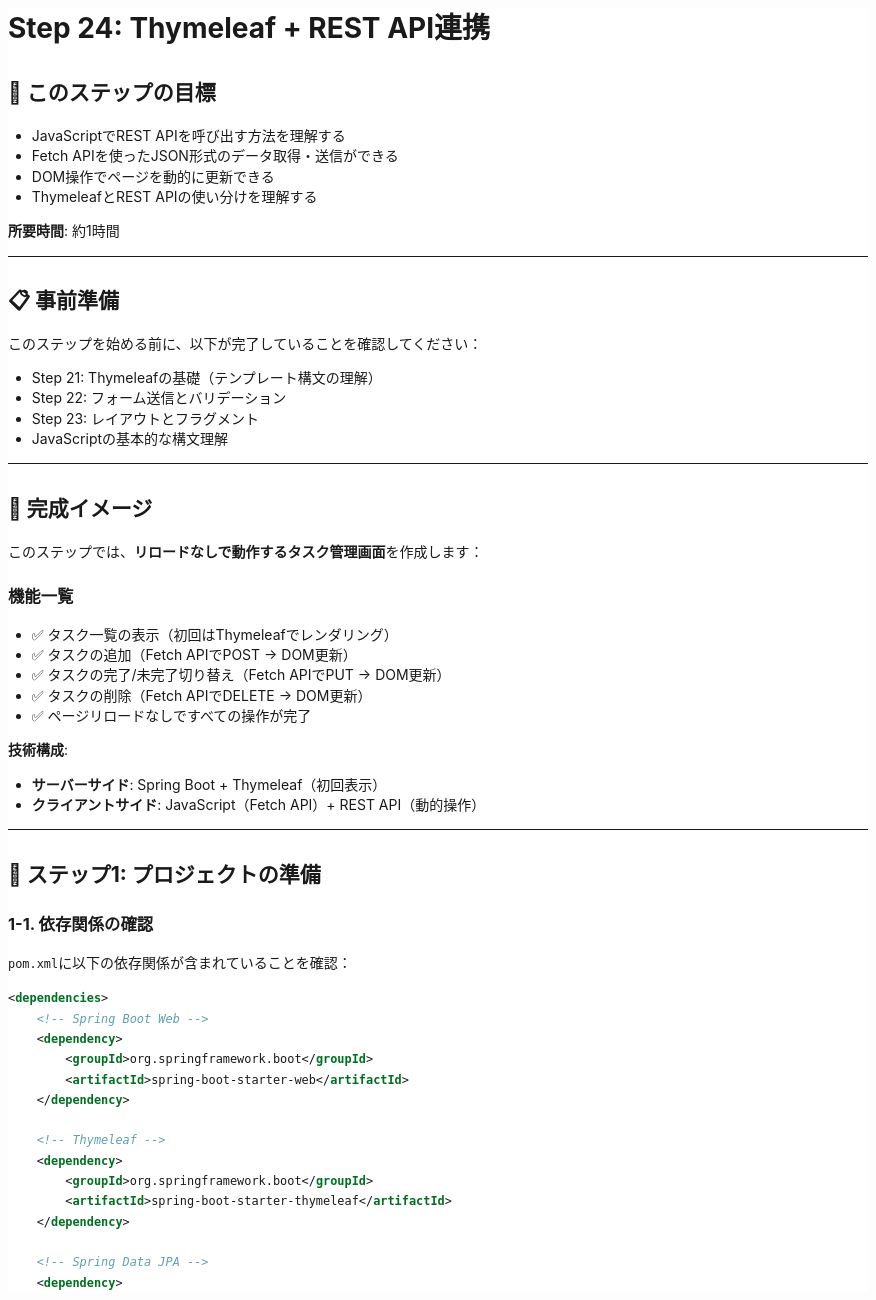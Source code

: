 # Step 24: Thymeleaf + REST API連携

## 🎯 このステップの目標

- JavaScriptでREST APIを呼び出す方法を理解する
- Fetch APIを使ったJSON形式のデータ取得・送信ができる
- DOM操作でページを動的に更新できる
- ThymeleafとREST APIの使い分けを理解する

**所要時間**: 約1時間

---

## 📋 事前準備

このステップを始める前に、以下が完了していることを確認してください：

- Step 21: Thymeleafの基礎（テンプレート構文の理解）
- Step 22: フォーム送信とバリデーション
- Step 23: レイアウトとフラグメント
- JavaScriptの基本的な構文理解

---

## 🎨 完成イメージ

このステップでは、**リロードなしで動作するタスク管理画面**を作成します：

### 機能一覧
- ✅ タスク一覧の表示（初回はThymeleafでレンダリング）
- ✅ タスクの追加（Fetch APIでPOST → DOM更新）
- ✅ タスクの完了/未完了切り替え（Fetch APIでPUT → DOM更新）
- ✅ タスクの削除（Fetch APIでDELETE → DOM更新）
- ✅ ページリロードなしですべての操作が完了

**技術構成**:
- **サーバーサイド**: Spring Boot + Thymeleaf（初回表示）
- **クライアントサイド**: JavaScript（Fetch API）+ REST API（動的操作）

---

## 🚀 ステップ1: プロジェクトの準備

### 1-1. 依存関係の確認

`pom.xml`に以下の依存関係が含まれていることを確認：

```xml
<dependencies>
    <!-- Spring Boot Web -->
    <dependency>
        <groupId>org.springframework.boot</groupId>
        <artifactId>spring-boot-starter-web</artifactId>
    </dependency>
    
    <!-- Thymeleaf -->
    <dependency>
        <groupId>org.springframework.boot</groupId>
        <artifactId>spring-boot-starter-thymeleaf</artifactId>
    </dependency>
    
    <!-- Spring Data JPA -->
    <dependency>
```